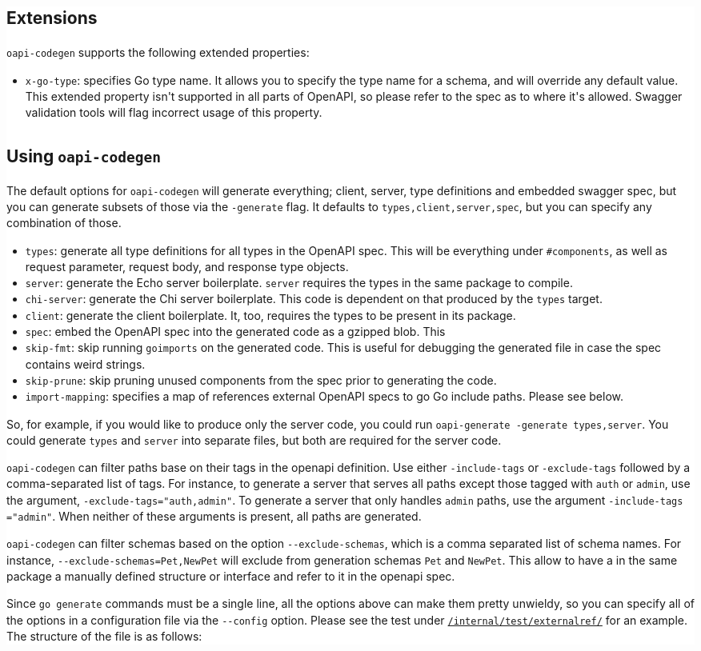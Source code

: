 
## Extensions

`oapi-codegen` supports the following extended properties:

- `x-go-type`: specifies Go type name. It allows you to specify the type name for a schema, and
 will override any default value. This extended property isn't supported in all parts of
 OpenAPI, so please refer to the spec as to where it's allowed. Swagger validation tools will
 flag incorrect usage of this property.

## Using `oapi-codegen`

The default options for `oapi-codegen` will generate everything; client, server,
type definitions and embedded swagger spec, but you can generate subsets of
those via the `-generate` flag. It defaults to `types,client,server,spec`, but
you can specify any combination of those.

- `types`: generate all type definitions for all types in the OpenAPI spec. This
 will be everything under `#components`, as well as request parameter, request
 body, and response type objects.
- `server`: generate the Echo server boilerplate. `server` requires the types in the
 same package to compile.
- `chi-server`: generate the Chi server boilerplate. This code is dependent on
 that produced by the `types` target.
- `client`: generate the client boilerplate. It, too, requires the types to be
 present in its package.
- `spec`: embed the OpenAPI spec into the generated code as a gzipped blob. This
- `skip-fmt`: skip running `goimports` on the generated code. This is useful for debugging
 the generated file in case the spec contains weird strings.
- `skip-prune`: skip pruning unused components from the spec prior to generating
 the code.
- `import-mapping`: specifies a map of references external OpenAPI specs to go
 Go include paths. Please see below.

So, for example, if you would like to produce only the server code, you could
run `oapi-generate -generate types,server`. You could generate `types` and
`server` into separate files, but both are required for the server code.

`oapi-codegen` can filter paths base on their tags in the openapi definition.
Use either `-include-tags` or `-exclude-tags` followed by a comma-separated list
of tags. For instance, to generate a server that serves all paths except those
tagged with `auth` or `admin`, use the argument, `-exclude-tags="auth,admin"`.
To generate a server that only handles `admin` paths, use the argument
`-include-tags="admin"`. When neither of these arguments is present, all paths
are generated.

`oapi-codegen` can filter schemas based on the option `--exclude-schemas`, which is
a comma separated list of schema names. For instance, `--exclude-schemas=Pet,NewPet`
will exclude from generation schemas `Pet` and `NewPet`. This allow to have a
in the same package a manually defined structure or interface and refer to it
in the openapi spec.

Since `go generate` commands must be a single line, all the options above can make
them pretty unwieldy, so you can specify all of the options in a configuration
file via the `--config` option. Please see the test under
[`/internal/test/externalref/`](https://github.com/deepmap/oapi-codegen/blob/master/internal/test/externalref/externalref.cfg.yaml)
for an example. The structure of the file is as follows:
    